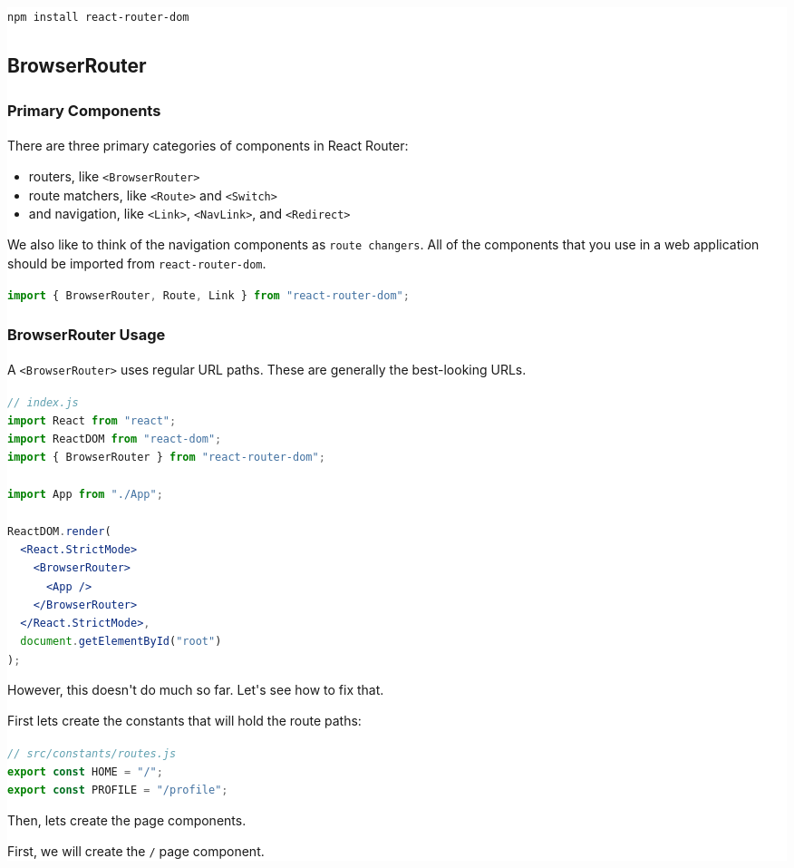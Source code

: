 ```bash
npm install react-router-dom
```

## BrowserRouter

### Primary Components

There are three primary categories of components in React Router:

- routers, like `<BrowserRouter>`
- route matchers, like `<Route>` and `<Switch>`
- and navigation, like `<Link>`, `<NavLink>`, and `<Redirect>`

We also like to think of the navigation components as `route changers`. All of the components that you use in a web application should be imported from `react-router-dom`.

```jsx
import { BrowserRouter, Route, Link } from "react-router-dom";
```

### BrowserRouter Usage

A `<BrowserRouter>` uses regular URL paths. These are generally the best-looking URLs.

```jsx
// index.js
import React from "react";
import ReactDOM from "react-dom";
import { BrowserRouter } from "react-router-dom";

import App from "./App";

ReactDOM.render(
  <React.StrictMode>
    <BrowserRouter>
      <App />
    </BrowserRouter>
  </React.StrictMode>,
  document.getElementById("root")
);
```

However, this doesn't do much so far. Let's see how to fix that.

First lets create the constants that will hold the route paths:

```js
// src/constants/routes.js
export const HOME = "/";
export const PROFILE = "/profile";
```

Then, lets create the page components.

First, we will create the `/` page component.
